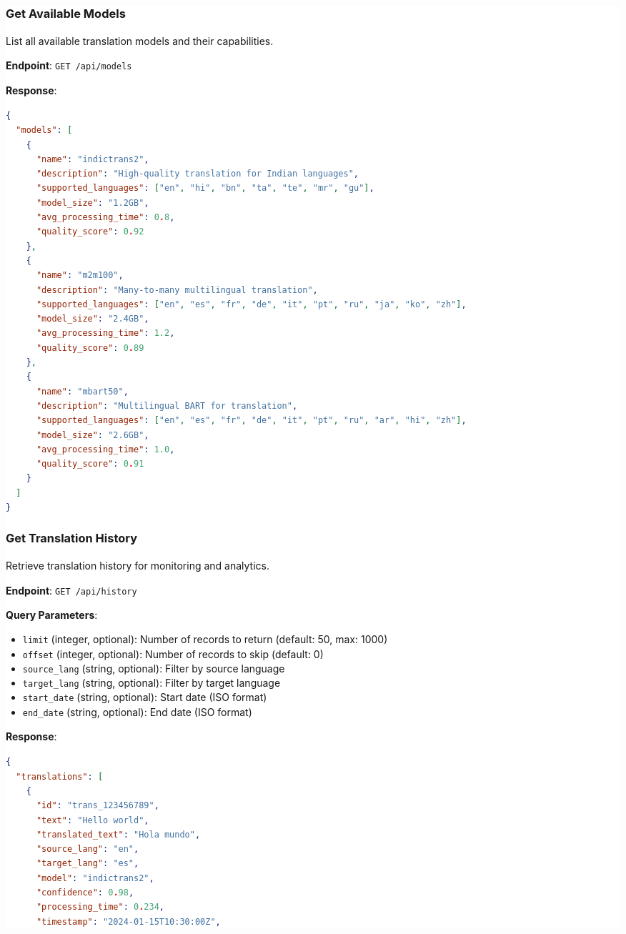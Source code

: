 
### Get Available Models

List all available translation models and their capabilities.

**Endpoint**: `GET /api/models`

**Response**:
```json
{
  "models": [
    {
      "name": "indictrans2",
      "description": "High-quality translation for Indian languages",
      "supported_languages": ["en", "hi", "bn", "ta", "te", "mr", "gu"],
      "model_size": "1.2GB",
      "avg_processing_time": 0.8,
      "quality_score": 0.92
    },
    {
      "name": "m2m100",
      "description": "Many-to-many multilingual translation",
      "supported_languages": ["en", "es", "fr", "de", "it", "pt", "ru", "ja", "ko", "zh"],
      "model_size": "2.4GB", 
      "avg_processing_time": 1.2,
      "quality_score": 0.89
    },
    {
      "name": "mbart50",
      "description": "Multilingual BART for translation",
      "supported_languages": ["en", "es", "fr", "de", "it", "pt", "ru", "ar", "hi", "zh"],
      "model_size": "2.6GB",
      "avg_processing_time": 1.0,
      "quality_score": 0.91
    }
  ]
}
```

### Get Translation History

Retrieve translation history for monitoring and analytics.

**Endpoint**: `GET /api/history`

**Query Parameters**:
- `limit` (integer, optional): Number of records to return (default: 50, max: 1000)
- `offset` (integer, optional): Number of records to skip (default: 0)
- `source_lang` (string, optional): Filter by source language
- `target_lang` (string, optional): Filter by target language
- `start_date` (string, optional): Start date (ISO format)
- `end_date` (string, optional): End date (ISO format)

**Response**:
```json
{
  "translations": [
    {
      "id": "trans_123456789",
      "text": "Hello world",
      "translated_text": "Hola mundo",
      "source_lang": "en",
      "target_lang": "es",
      "model": "indictrans2",
      "confidence": 0.98,
      "processing_time": 0.234,
      "timestamp": "2024-01-15T10:30:00Z",
```